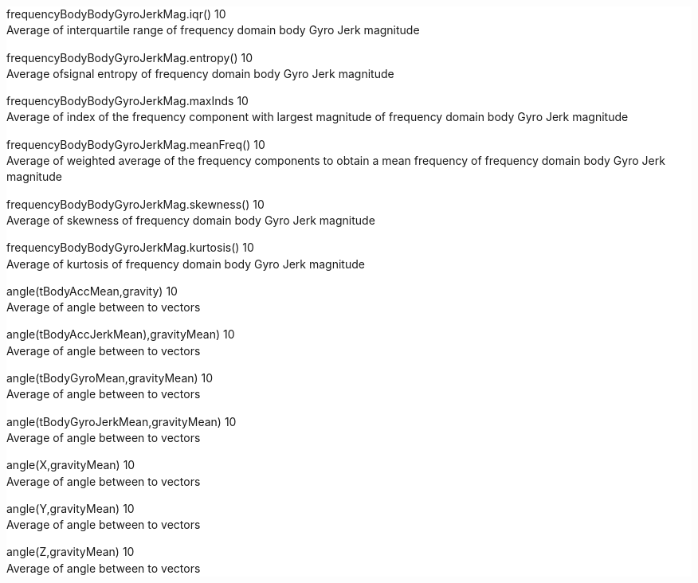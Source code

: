 frequencyBodyBodyGyroJerkMag.iqr() 10  
Average of interquartile range of frequency domain body Gyro Jerk
magnitude

frequencyBodyBodyGyroJerkMag.entropy() 10  
Average ofsignal entropy of frequency domain body Gyro Jerk magnitude

frequencyBodyBodyGyroJerkMag.maxInds 10  
Average of index of the frequency component with largest magnitude of
frequency domain body Gyro Jerk magnitude

frequencyBodyBodyGyroJerkMag.meanFreq() 10  
Average of weighted average of the frequency components to obtain a mean
frequency of frequency domain body Gyro Jerk magnitude

frequencyBodyBodyGyroJerkMag.skewness() 10  
Average of skewness of frequency domain body Gyro Jerk magnitude

frequencyBodyBodyGyroJerkMag.kurtosis() 10  
Average of kurtosis of frequency domain body Gyro Jerk magnitude

angle(tBodyAccMean,gravity) 10  
Average of angle between to vectors

angle(tBodyAccJerkMean),gravityMean) 10  
Average of angle between to vectors

angle(tBodyGyroMean,gravityMean) 10  
Average of angle between to vectors

angle(tBodyGyroJerkMean,gravityMean) 10  
Average of angle between to vectors

angle(X,gravityMean) 10  
Average of angle between to vectors

angle(Y,gravityMean) 10  
Average of angle between to vectors

angle(Z,gravityMean) 10  
Average of angle between to vectors
